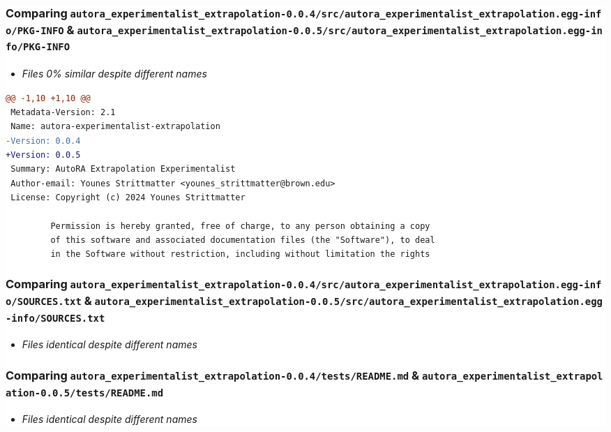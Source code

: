 ### Comparing `autora_experimentalist_extrapolation-0.0.4/src/autora_experimentalist_extrapolation.egg-info/PKG-INFO` & `autora_experimentalist_extrapolation-0.0.5/src/autora_experimentalist_extrapolation.egg-info/PKG-INFO`

 * *Files 0% similar despite different names*

```diff
@@ -1,10 +1,10 @@
 Metadata-Version: 2.1
 Name: autora-experimentalist-extrapolation
-Version: 0.0.4
+Version: 0.0.5
 Summary: AutoRA Extrapolation Experimentalist
 Author-email: Younes Strittmatter <younes_strittmatter@brown.edu>
 License: Copyright (c) 2024 Younes Strittmatter
         
         Permission is hereby granted, free of charge, to any person obtaining a copy
         of this software and associated documentation files (the "Software"), to deal
         in the Software without restriction, including without limitation the rights
```

### Comparing `autora_experimentalist_extrapolation-0.0.4/src/autora_experimentalist_extrapolation.egg-info/SOURCES.txt` & `autora_experimentalist_extrapolation-0.0.5/src/autora_experimentalist_extrapolation.egg-info/SOURCES.txt`

 * *Files identical despite different names*

### Comparing `autora_experimentalist_extrapolation-0.0.4/tests/README.md` & `autora_experimentalist_extrapolation-0.0.5/tests/README.md`

 * *Files identical despite different names*

